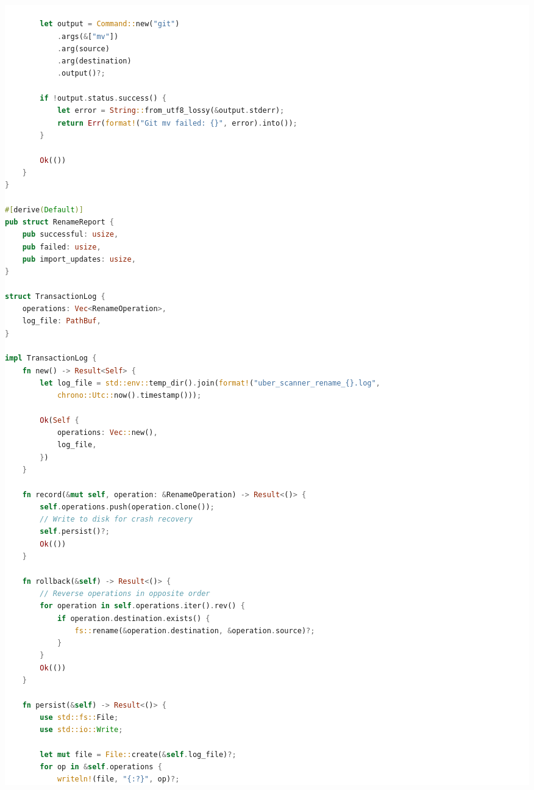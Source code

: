 ```rust
        
        let output = Command::new("git")
            .args(&["mv"])
            .arg(source)
            .arg(destination)
            .output()?;
        
        if !output.status.success() {
            let error = String::from_utf8_lossy(&output.stderr);
            return Err(format!("Git mv failed: {}", error).into());
        }
        
        Ok(())
    }
}

#[derive(Default)]
pub struct RenameReport {
    pub successful: usize,
    pub failed: usize,
    pub import_updates: usize,
}

struct TransactionLog {
    operations: Vec<RenameOperation>,
    log_file: PathBuf,
}

impl TransactionLog {
    fn new() -> Result<Self> {
        let log_file = std::env::temp_dir().join(format!("uber_scanner_rename_{}.log", 
            chrono::Utc::now().timestamp()));
        
        Ok(Self {
            operations: Vec::new(),
            log_file,
        })
    }
    
    fn record(&mut self, operation: &RenameOperation) -> Result<()> {
        self.operations.push(operation.clone());
        // Write to disk for crash recovery
        self.persist()?;
        Ok(())
    }
    
    fn rollback(&self) -> Result<()> {
        // Reverse operations in opposite order
        for operation in self.operations.iter().rev() {
            if operation.destination.exists() {
                fs::rename(&operation.destination, &operation.source)?;
            }
        }
        Ok(())
    }
    
    fn persist(&self) -> Result<()> {
        use std::fs::File;
        use std::io::Write;
        
        let mut file = File::create(&self.log_file)?;
        for op in &self.operations {
            writeln!(file, "{:?}", op)?;
```